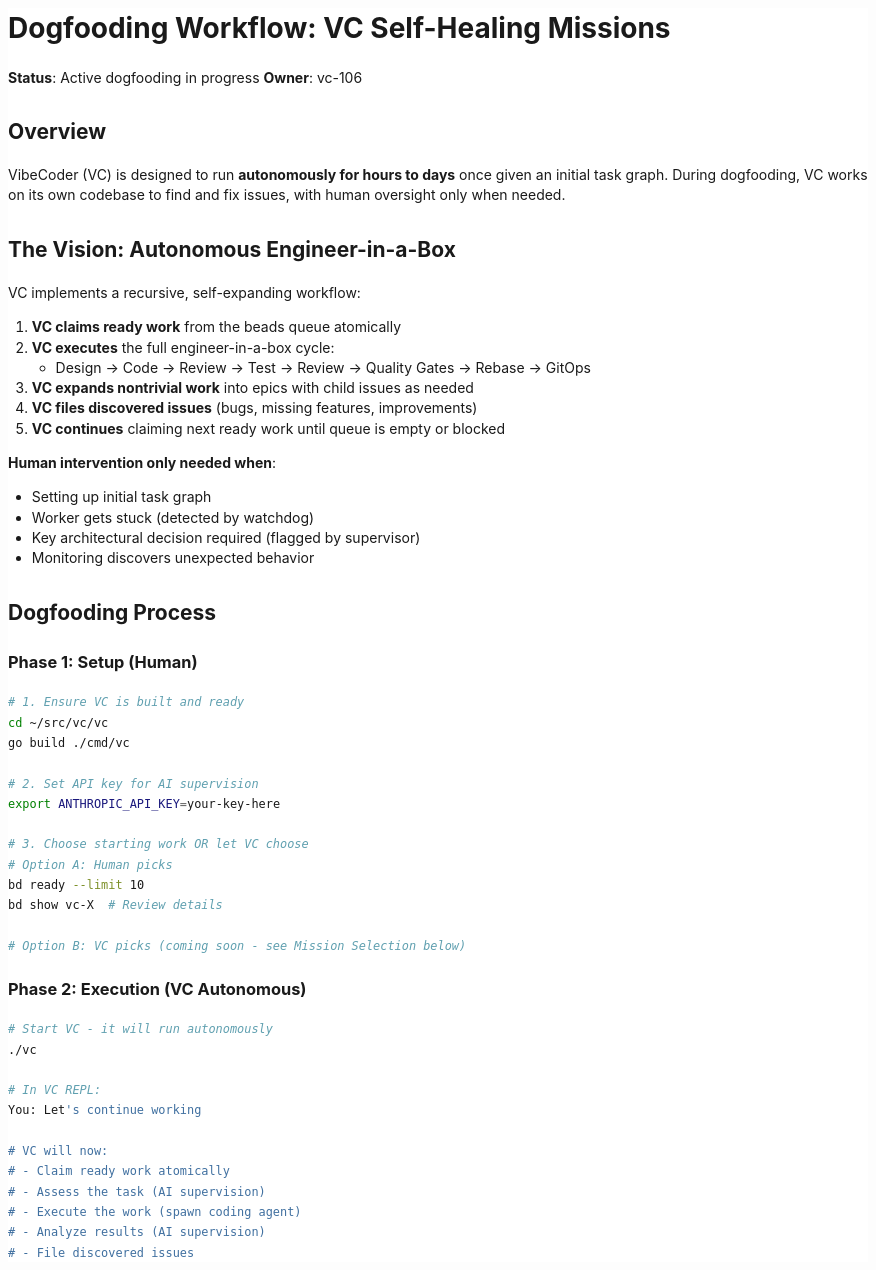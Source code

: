 # Dogfooding Workflow: VC Self-Healing Missions

**Status**: Active dogfooding in progress
**Owner**: vc-106

## Overview

VibeCoder (VC) is designed to run **autonomously for hours to days** once given an initial task graph. During dogfooding, VC works on its own codebase to find and fix issues, with human oversight only when needed.

## The Vision: Autonomous Engineer-in-a-Box

VC implements a recursive, self-expanding workflow:

1. **VC claims ready work** from the beads queue atomically
2. **VC executes** the full engineer-in-a-box cycle:
   - Design → Code → Review → Test → Review → Quality Gates → Rebase → GitOps
3. **VC expands nontrivial work** into epics with child issues as needed
4. **VC files discovered issues** (bugs, missing features, improvements)
5. **VC continues** claiming next ready work until queue is empty or blocked

**Human intervention only needed when**:
- Setting up initial task graph
- Worker gets stuck (detected by watchdog)
- Key architectural decision required (flagged by supervisor)
- Monitoring discovers unexpected behavior

## Dogfooding Process

### Phase 1: Setup (Human)

```bash
# 1. Ensure VC is built and ready
cd ~/src/vc/vc
go build ./cmd/vc

# 2. Set API key for AI supervision
export ANTHROPIC_API_KEY=your-key-here

# 3. Choose starting work OR let VC choose
# Option A: Human picks
bd ready --limit 10
bd show vc-X  # Review details

# Option B: VC picks (coming soon - see Mission Selection below)
```

### Phase 2: Execution (VC Autonomous)

```bash
# Start VC - it will run autonomously
./vc

# In VC REPL:
You: Let's continue working

# VC will now:
# - Claim ready work atomically
# - Assess the task (AI supervision)
# - Execute the work (spawn coding agent)
# - Analyze results (AI supervision)
# - File discovered issues
```